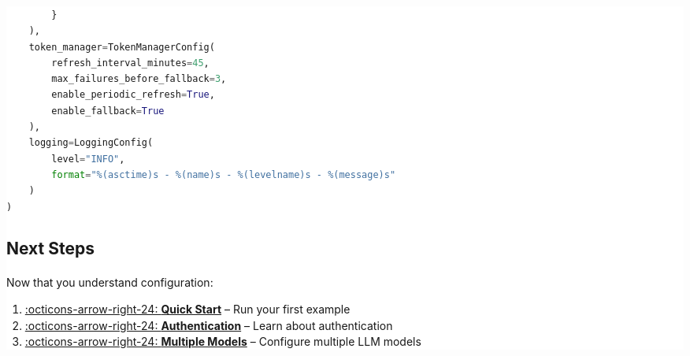 ```python
        }
    ),
    token_manager=TokenManagerConfig(
        refresh_interval_minutes=45,
        max_failures_before_fallback=3,
        enable_periodic_refresh=True,
        enable_fallback=True
    ),
    logging=LoggingConfig(
        level="INFO",
        format="%(asctime)s - %(name)s - %(levelname)s - %(message)s"
    )
)
```

## Next Steps

Now that you understand configuration:

1. [:octicons-arrow-right-24: **Quick Start**](quick-start.md) – Run your first example
2. [:octicons-arrow-right-24: **Authentication**](../user-guide/authentication.md) – Learn about authentication
3. [:octicons-arrow-right-24: **Multiple Models**](../user-guide/multiple-models.md) – Configure multiple LLM models
